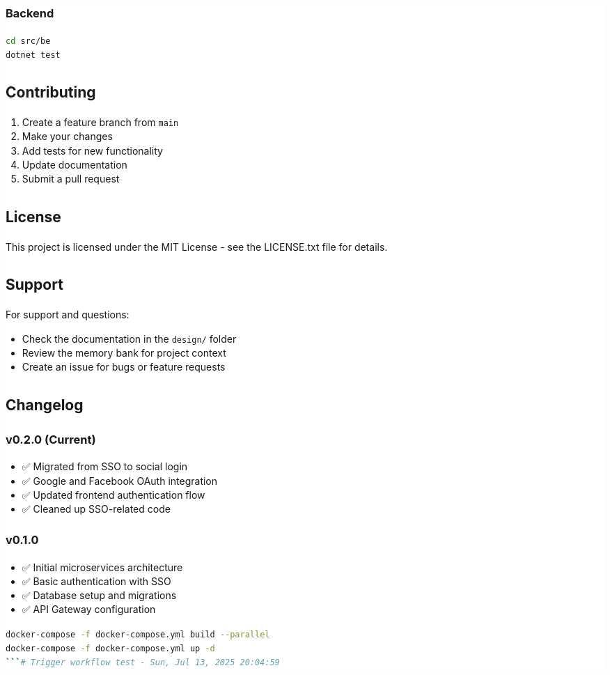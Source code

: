 ### Backend
```bash
cd src/be
dotnet test
```

## Contributing

1. Create a feature branch from `main`
2. Make your changes
3. Add tests for new functionality
4. Update documentation
5. Submit a pull request

## License

This project is licensed under the MIT License - see the LICENSE.txt file for details.

## Support

For support and questions:
- Check the documentation in the `design/` folder
- Review the memory bank for project context
- Create an issue for bugs or feature requests

## Changelog

### v0.2.0 (Current)
- ✅ Migrated from SSO to social login
- ✅ Google and Facebook OAuth integration
- ✅ Updated frontend authentication flow
- ✅ Cleaned up SSO-related code

### v0.1.0
- ✅ Initial microservices architecture
- ✅ Basic authentication with SSO
- ✅ Database setup and migrations
- ✅ API Gateway configuration
```bash
docker-compose -f docker-compose.yml build --parallel
docker-compose -f docker-compose.yml up -d
```# Trigger workflow test - Sun, Jul 13, 2025 20:04:59
